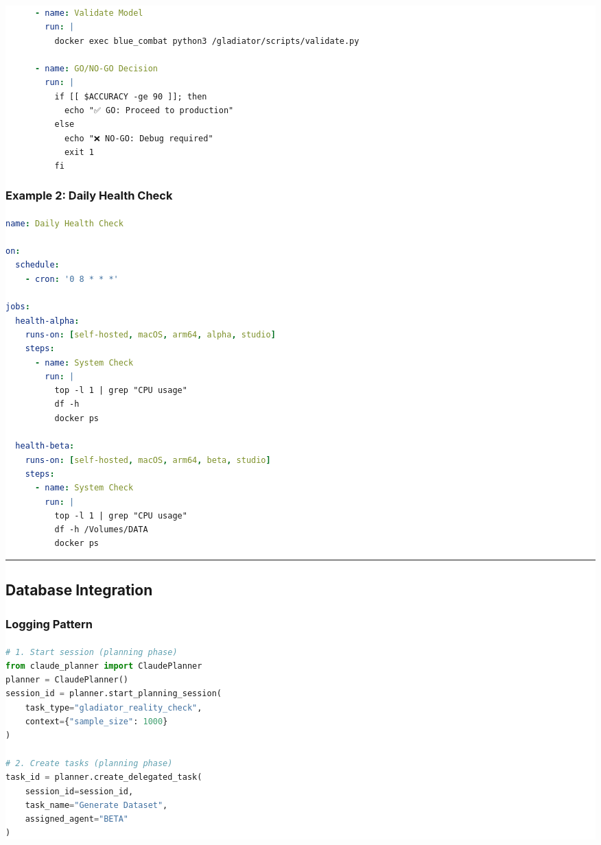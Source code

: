 ```yaml
      - name: Validate Model
        run: |
          docker exec blue_combat python3 /gladiator/scripts/validate.py
      
      - name: GO/NO-GO Decision
        run: |
          if [[ $ACCURACY -ge 90 ]]; then
            echo "✅ GO: Proceed to production"
          else
            echo "❌ NO-GO: Debug required"
            exit 1
          fi
```

### Example 2: Daily Health Check

```yaml
name: Daily Health Check

on:
  schedule:
    - cron: '0 8 * * *'

jobs:
  health-alpha:
    runs-on: [self-hosted, macOS, arm64, alpha, studio]
    steps:
      - name: System Check
        run: |
          top -l 1 | grep "CPU usage"
          df -h
          docker ps

  health-beta:
    runs-on: [self-hosted, macOS, arm64, beta, studio]
    steps:
      - name: System Check
        run: |
          top -l 1 | grep "CPU usage"
          df -h /Volumes/DATA
          docker ps
```

---

## Database Integration

### Logging Pattern

```python
# 1. Start session (planning phase)
from claude_planner import ClaudePlanner
planner = ClaudePlanner()
session_id = planner.start_planning_session(
    task_type="gladiator_reality_check",
    context={"sample_size": 1000}
)

# 2. Create tasks (planning phase)
task_id = planner.create_delegated_task(
    session_id=session_id,
    task_name="Generate Dataset",
    assigned_agent="BETA"
)
```